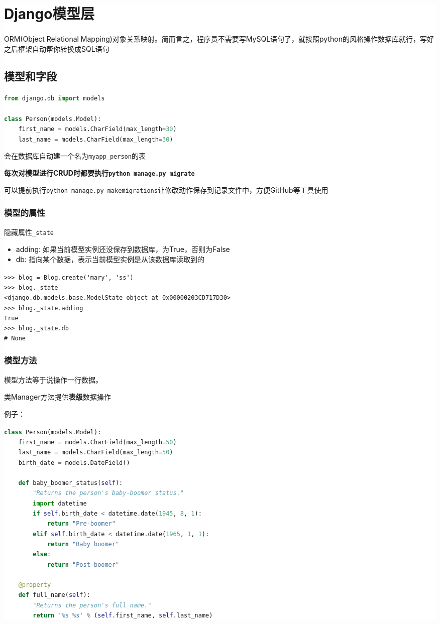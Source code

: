 # Django模型层

ORM(Object Relational Mapping)对象关系映射。简而言之，程序员不需要写MySQL语句了，就按照python的风格操作数据库就行，写好之后框架自动帮你转换成SQL语句



## 模型和字段

```python
from django.db import models

class Person(models.Model):
    first_name = models.CharField(max_length=30)
    last_name = models.CharField(max_length=30)
```

会在数据库自动建一个名为`myapp_person`的表



**每次对模型进行CRUD时都要执行`python manage.py migrate`**

可以提前执行`python manage.py makemigrations`让修改动作保存到记录文件中，方便GitHub等工具使用

### 模型的属性

隐藏属性`_state`

- adding: 如果当前模型实例还没保存到数据库，为True，否则为False
- db: 指向某个数据，表示当前模型实例是从该数据库读取到的

```
>>> blog = Blog.create('mary', 'ss')
>>> blog._state
<django.db.models.base.ModelState object at 0x00000203CD717D30>
>>> blog._state.adding
True
>>> blog._state.db
# None
```

### 模型方法

模型方法等于说操作一行数据。

类Manager方法提供**表级**数据操作

例子：

```python
class Person(models.Model):
    first_name = models.CharField(max_length=50)
    last_name = models.CharField(max_length=50)
    birth_date = models.DateField()

    def baby_boomer_status(self):
        "Returns the person's baby-boomer status."
        import datetime
        if self.birth_date < datetime.date(1945, 8, 1):
            return "Pre-boomer"
        elif self.birth_date < datetime.date(1965, 1, 1):
            return "Baby boomer"
        else:
            return "Post-boomer"

    @property
    def full_name(self):
        "Returns the person's full name."
        return '%s %s' % (self.first_name, self.last_name)
```